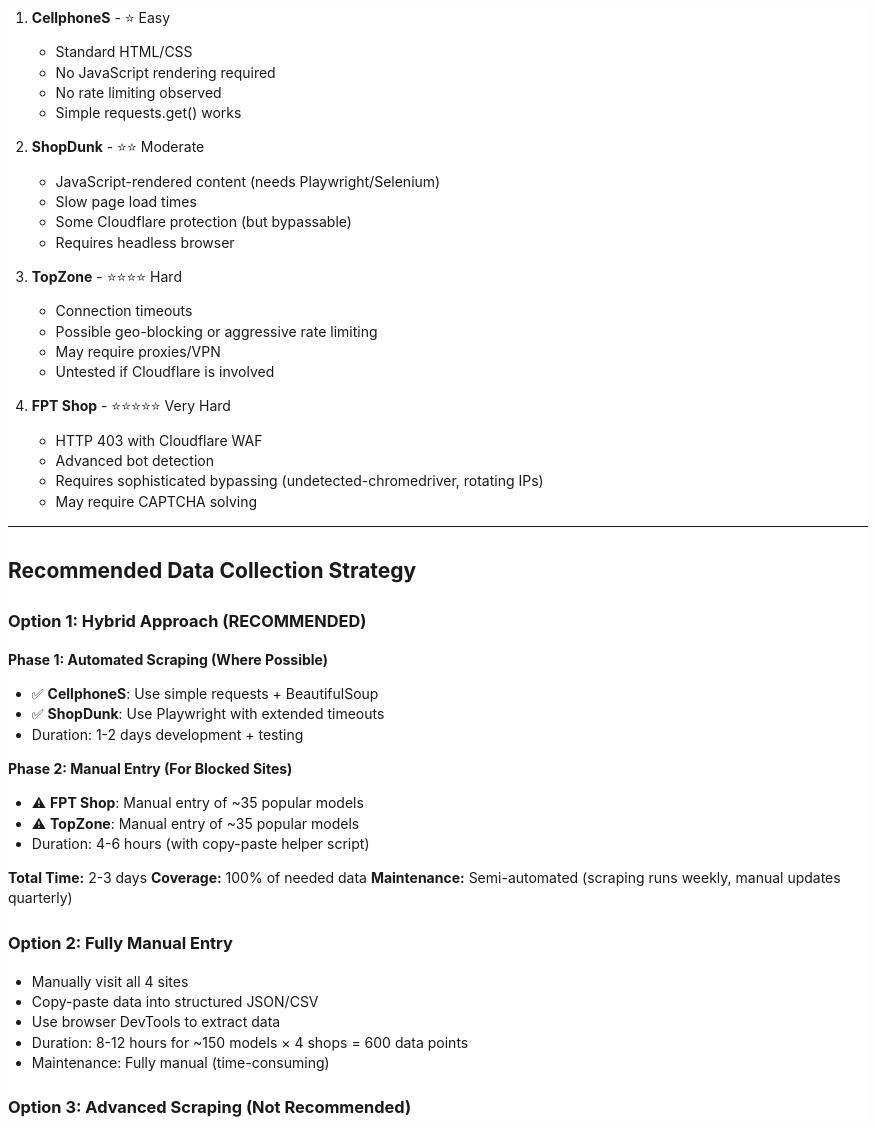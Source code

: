 1. **CellphoneS** - ⭐ Easy
   - Standard HTML/CSS
   - No JavaScript rendering required
   - No rate limiting observed
   - Simple requests.get() works

2. **ShopDunk** - ⭐⭐ Moderate
   - JavaScript-rendered content (needs Playwright/Selenium)
   - Slow page load times
   - Some Cloudflare protection (but bypassable)
   - Requires headless browser

3. **TopZone** - ⭐⭐⭐⭐ Hard
   - Connection timeouts
   - Possible geo-blocking or aggressive rate limiting
   - May require proxies/VPN
   - Untested if Cloudflare is involved

4. **FPT Shop** - ⭐⭐⭐⭐⭐ Very Hard
   - HTTP 403 with Cloudflare WAF
   - Advanced bot detection
   - Requires sophisticated bypassing (undetected-chromedriver, rotating IPs)
   - May require CAPTCHA solving

---

## Recommended Data Collection Strategy

### Option 1: Hybrid Approach (RECOMMENDED)

**Phase 1: Automated Scraping (Where Possible)**
- ✅ **CellphoneS**: Use simple requests + BeautifulSoup
- ✅ **ShopDunk**: Use Playwright with extended timeouts
- Duration: 1-2 days development + testing

**Phase 2: Manual Entry (For Blocked Sites)**
- ⚠️ **FPT Shop**: Manual entry of ~35 popular models
- ⚠️ **TopZone**: Manual entry of ~35 popular models
- Duration: 4-6 hours (with copy-paste helper script)

**Total Time:** 2-3 days
**Coverage:** 100% of needed data
**Maintenance:** Semi-automated (scraping runs weekly, manual updates quarterly)

### Option 2: Fully Manual Entry

- Manually visit all 4 sites
- Copy-paste data into structured JSON/CSV
- Use browser DevTools to extract data
- Duration: 8-12 hours for ~150 models × 4 shops = 600 data points
- Maintenance: Fully manual (time-consuming)

### Option 3: Advanced Scraping (Not Recommended)
